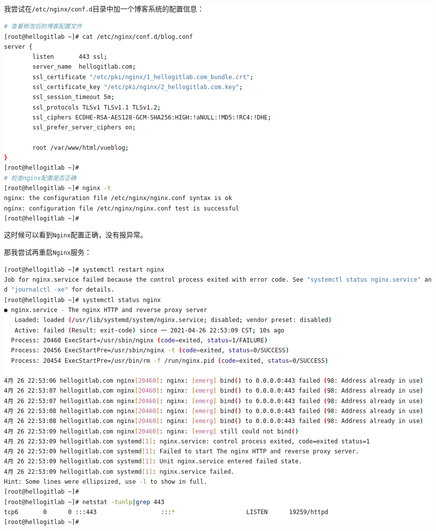 我尝试在`/etc/nginx/conf.d`目录中加一个博客系统的配置信息：

```sh
# 查看修改后的博客配置文件
[root@hellogitlab ~]# cat /etc/nginx/conf.d/blog.conf
server {
        listen       443 ssl;
        server_name  hellogitlab.com;
        ssl_certificate "/etc/pki/nginx/1_hellogitlab.com_bundle.crt";
        ssl_certificate_key "/etc/pki/nginx/2_hellogitlab.com.key";
        ssl_session_timeout 5m;
        ssl_protocols TLSv1 TLSv1.1 TLSv1.2;
        ssl_ciphers ECDHE-RSA-AES128-GCM-SHA256:HIGH:!aNULL:!MD5:!RC4:!DHE;
        ssl_prefer_server_ciphers on;

        root /var/www/html/vueblog;
}
[root@hellogitlab ~]#
# 检查nginx配置是否正确
[root@hellogitlab ~]# nginx -t
nginx: the configuration file /etc/nginx/nginx.conf syntax is ok
nginx: configuration file /etc/nginx/nginx.conf test is successful
[root@hellogitlab ~]#
```

这时候可以看到`Nginx`配置正确，没有报异常。

那我尝试再重启`Nginx`服务：

```sh
[root@hellogitlab ~]# systemctl restart nginx
Job for nginx.service failed because the control process exited with error code. See "systemctl status nginx.service" and "journalctl -xe" for details.
[root@hellogitlab ~]# systemctl status nginx
● nginx.service - The nginx HTTP and reverse proxy server
   Loaded: loaded (/usr/lib/systemd/system/nginx.service; disabled; vendor preset: disabled)
   Active: failed (Result: exit-code) since 一 2021-04-26 22:53:09 CST; 10s ago
  Process: 20460 ExecStart=/usr/sbin/nginx (code=exited, status=1/FAILURE)
  Process: 20456 ExecStartPre=/usr/sbin/nginx -t (code=exited, status=0/SUCCESS)
  Process: 20454 ExecStartPre=/usr/bin/rm -f /run/nginx.pid (code=exited, status=0/SUCCESS)

4月 26 22:53:06 hellogitlab.com nginx[20460]: nginx: [emerg] bind() to 0.0.0.0:443 failed (98: Address already in use)
4月 26 22:53:07 hellogitlab.com nginx[20460]: nginx: [emerg] bind() to 0.0.0.0:443 failed (98: Address already in use)
4月 26 22:53:07 hellogitlab.com nginx[20460]: nginx: [emerg] bind() to 0.0.0.0:443 failed (98: Address already in use)
4月 26 22:53:08 hellogitlab.com nginx[20460]: nginx: [emerg] bind() to 0.0.0.0:443 failed (98: Address already in use)
4月 26 22:53:08 hellogitlab.com nginx[20460]: nginx: [emerg] bind() to 0.0.0.0:443 failed (98: Address already in use)
4月 26 22:53:09 hellogitlab.com nginx[20460]: nginx: [emerg] still could not bind()
4月 26 22:53:09 hellogitlab.com systemd[1]: nginx.service: control process exited, code=exited status=1
4月 26 22:53:09 hellogitlab.com systemd[1]: Failed to start The nginx HTTP and reverse proxy server.
4月 26 22:53:09 hellogitlab.com systemd[1]: Unit nginx.service entered failed state.
4月 26 22:53:09 hellogitlab.com systemd[1]: nginx.service failed.
Hint: Some lines were ellipsized, use -l to show in full.
[root@hellogitlab ~]#
[root@hellogitlab ~]# netstat -tunlp|grep 443
tcp6       0      0 :::443                  :::*                    LISTEN      19259/httpd
[root@hellogitlab ~]#
```
